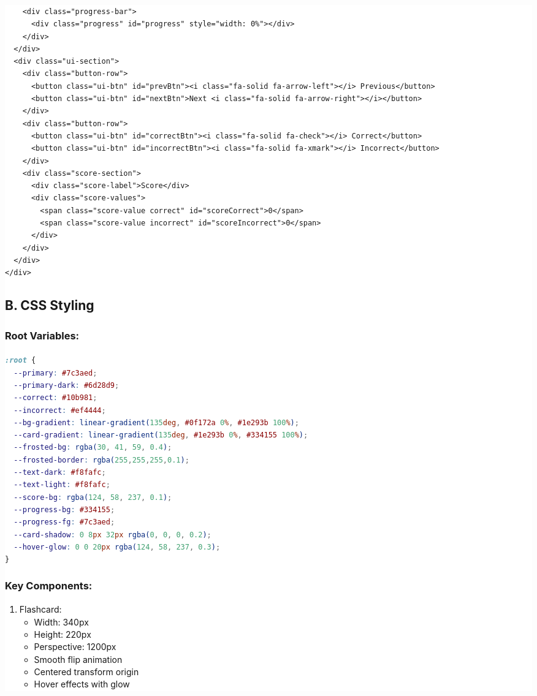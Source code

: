 ```
    <div class="progress-bar">
      <div class="progress" id="progress" style="width: 0%"></div>
    </div>
  </div>
  <div class="ui-section">
    <div class="button-row">
      <button class="ui-btn" id="prevBtn"><i class="fa-solid fa-arrow-left"></i> Previous</button>
      <button class="ui-btn" id="nextBtn">Next <i class="fa-solid fa-arrow-right"></i></button>
    </div>
    <div class="button-row">
      <button class="ui-btn" id="correctBtn"><i class="fa-solid fa-check"></i> Correct</button>
      <button class="ui-btn" id="incorrectBtn"><i class="fa-solid fa-xmark"></i> Incorrect</button>
    </div>
    <div class="score-section">
      <div class="score-label">Score</div>
      <div class="score-values">
        <span class="score-value correct" id="scoreCorrect">0</span>
        <span class="score-value incorrect" id="scoreIncorrect">0</span>
      </div>
    </div>
  </div>
</div>
```

## B. CSS Styling

### Root Variables:
```css
:root {
  --primary: #7c3aed;
  --primary-dark: #6d28d9;
  --correct: #10b981;
  --incorrect: #ef4444;
  --bg-gradient: linear-gradient(135deg, #0f172a 0%, #1e293b 100%);
  --card-gradient: linear-gradient(135deg, #1e293b 0%, #334155 100%);
  --frosted-bg: rgba(30, 41, 59, 0.4);
  --frosted-border: rgba(255,255,255,0.1);
  --text-dark: #f8fafc;
  --text-light: #f8fafc;
  --score-bg: rgba(124, 58, 237, 0.1);
  --progress-bg: #334155;
  --progress-fg: #7c3aed;
  --card-shadow: 0 8px 32px rgba(0, 0, 0, 0.2);
  --hover-glow: 0 0 20px rgba(124, 58, 237, 0.3);
}
```

### Key Components:

1. Flashcard:
   - Width: 340px
   - Height: 220px
   - Perspective: 1200px
   - Smooth flip animation
   - Centered transform origin
   - Hover effects with glow
